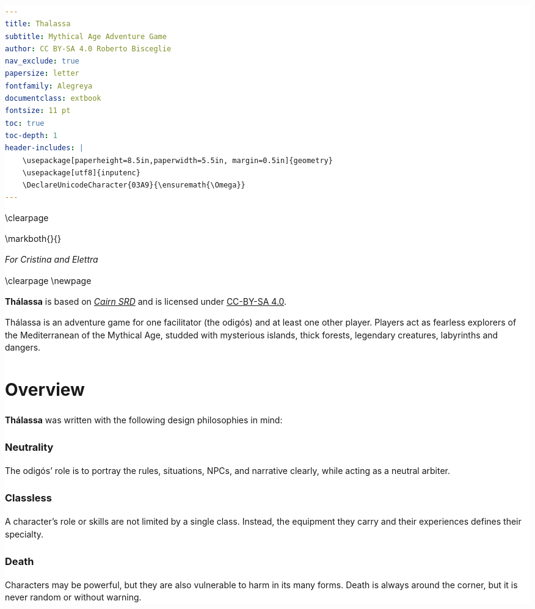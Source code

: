 ```yaml
---
title: Thalassa
subtitle: Mythical Age Adventure Game
author: CC BY-SA 4.0 Roberto Bisceglie
nav_exclude: true
papersize: letter
fontfamily: Alegreya
documentclass: extbook
fontsize: 11 pt
toc: true
toc-depth: 1
header-includes: |
    \usepackage[paperheight=8.5in,paperwidth=5.5in, margin=0.5in]{geometry}
    \usepackage[utf8]{inputenc}
    \DeclareUnicodeCharacter{03A9}{\ensuremath{\Omega}}
---
```

\clearpage

\markboth{}{}

*For Cristina and Elettra*

\clearpage
\newpage

**Thálassa** is based on [*Cairn SRD*](https://cairnrpg.com/) and is
licensed under [CC-BY-SA
4.0](https://creativecommons.org/licenses/by-sa/4.0/).

Thálassa is an adventure game for one facilitator (the odigós) and at
least one other player. Players act as fearless explorers of the
Mediterranean of the Mythical Age, studded with mysterious islands,
thick forests, legendary creatures, labyrinths and dangers.

# Overview

**Thálassa** was written with the following design philosophies in mind:

### Neutrality

The odigós’ role is to portray the rules, situations, NPCs, and
narrative clearly, while acting as a neutral arbiter.

### Classless

A character’s role or skills are not limited by a single class. Instead,
the equipment they carry and their experiences defines their specialty.

### Death

Characters may be powerful, but they are also vulnerable to harm in its
many forms. Death is always around the corner, but it is never random or
without warning.
